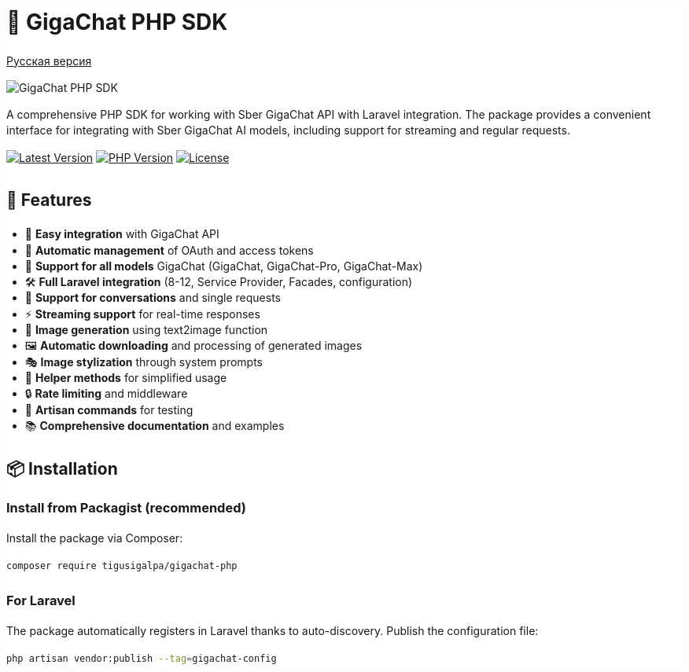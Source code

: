 # 🚀 GigaChat PHP SDK

[Русская версия](README.md)

![GigaChat PHP SDK](https://github.com/user-attachments/assets/bcf42e4c-d410-47b3-844e-c298f68b0c52)

A comprehensive PHP SDK for working with Sber GigaChat API with Laravel integration. The package provides a convenient
interface for integrating with Sber GigaChat AI models, including support for streaming and regular requests.

[![Latest Version](https://img.shields.io/packagist/v/tigusigalpa/gigachat-php.svg?style=flat-square)](https://packagist.org/packages/tigusigalpa/gigachat-php)
[![PHP Version](https://img.shields.io/packagist/php-v/tigusigalpa/gigachat-php.svg?style=flat-square)](https://packagist.org/packages/tigusigalpa/gigachat-php)
[![License](https://img.shields.io/packagist/l/tigusigalpa/gigachat-php.svg?style=flat-square)](https://packagist.org/packages/tigusigalpa/gigachat-php)

## 🚀 Features

- 🔌 **Easy integration** with GigaChat API
- 🔐 **Automatic management** of OAuth and access tokens
- 🎯 **Support for all models** GigaChat (GigaChat, GigaChat-Pro, GigaChat-Max)
- 🛠 **Full Laravel integration** (8-12, Service Provider, Facades, configuration)
- 📝 **Support for conversations** and single requests
- ⚡ **Streaming support** for real-time responses
- 🎨 **Image generation** using text2image function
- 🖼️ **Automatic downloading** and processing of generated images
- 🎭 **Image stylization** through system prompts
- 🔧 **Helper methods** for simplified usage
- 🔒 **Rate limiting** and middleware
- 🧪 **Artisan commands** for testing
- 📚 **Comprehensive documentation** and examples

## 📦 Installation

### Install from Packagist (recommended)

Install the package via Composer:

```bash
composer require tigusigalpa/gigachat-php
```

### For Laravel

The package automatically registers in Laravel thanks to auto-discovery. Publish the configuration file:

```bash
php artisan vendor:publish --tag=gigachat-config
```
